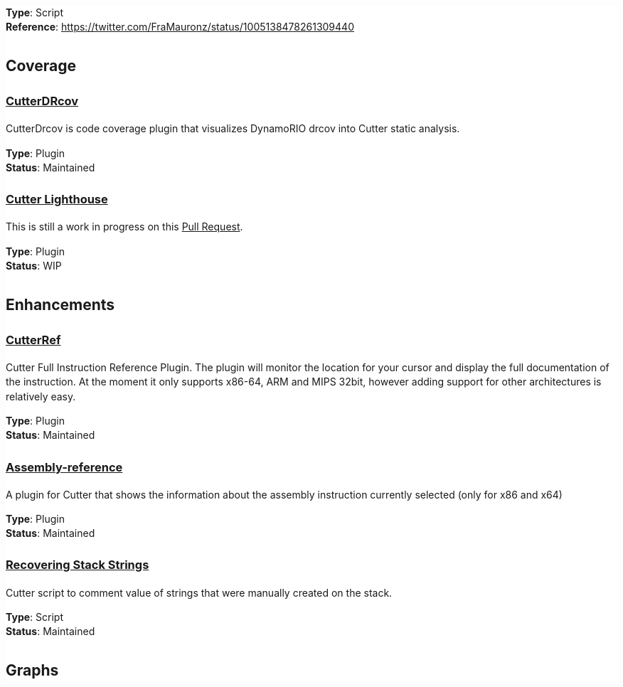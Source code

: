 **Type**: Script  
**Reference**: https://twitter.com/FraMauronz/status/1005138478261309440

## Coverage

### [CutterDRcov](https://github.com/oddcoder/CutterDRcov)
CutterDrcov is code coverage plugin that visualizes DynamoRIO drcov into Cutter static analysis.

**Type**: Plugin  
**Status**: Maintained  

### [Cutter Lighthouse](https://github.com/gaasedelen/lighthouse)

This is still a work in progress on this [Pull Request](https://github.com/gaasedelen/lighthouse/pull/65).

**Type**: Plugin  
**Status**: WIP  


## Enhancements

### [CutterRef](https://github.com/yossizap/cutterref)

Cutter Full Instruction Reference Plugin. The plugin will monitor the location for your cursor and display the full documentation of the instruction. At the moment it only supports x86-64, ARM and MIPS 32bit, however adding support for other architectures is relatively easy.

**Type**: Plugin  
**Status**: Maintained

### [Assembly-reference](https://github.com/daringjoker/Assembly-refrence)

A plugin for Cutter that shows the information about the assembly instruction currently selected (only for x86 and x64)

**Type**: Plugin  
**Status**: Maintained

### [Recovering Stack Strings](https://github.com/securitykitten/cutter_scripts/blob/master/scripts/cutter_stackstrings.py)

Cutter script to comment value of strings that were manually created on the stack.

**Type**: Script  
**Status**: Maintained


## Graphs
